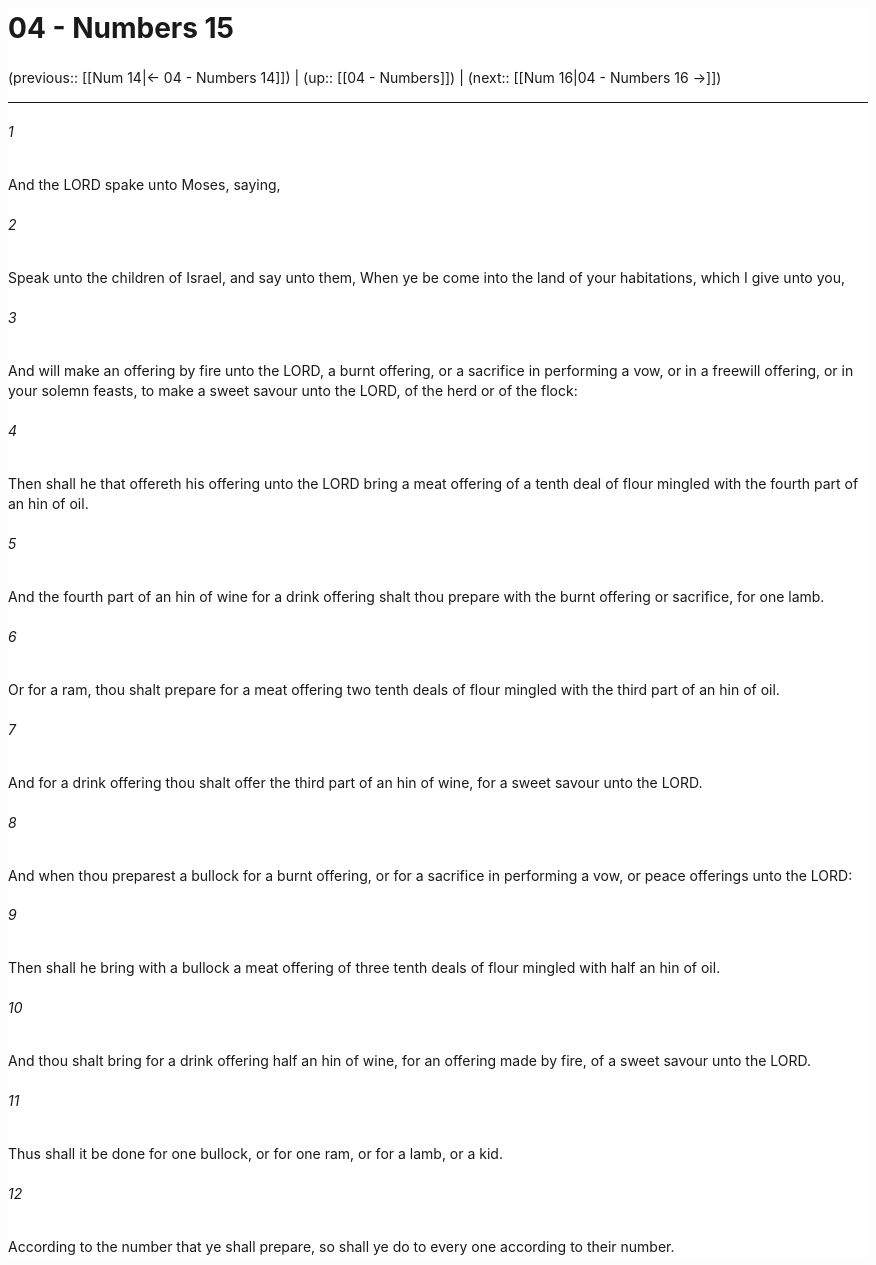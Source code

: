 # 04 - Numbers 15

(previous:: [[Num 14|← 04 - Numbers 14]]) | (up:: [[04 - Numbers]]) | (next:: [[Num 16|04 - Numbers 16 →]])

***


###### 1 
And the LORD spake unto Moses, saying, 

###### 2 
Speak unto the children of Israel, and say unto them, When ye be come into the land of your habitations, which I give unto you, 

###### 3 
And will make an offering by fire unto the LORD, a burnt offering, or a sacrifice in performing a vow, or in a freewill offering, or in your solemn feasts, to make a sweet savour unto the LORD, of the herd or of the flock: 

###### 4 
Then shall he that offereth his offering unto the LORD bring a meat offering of a tenth deal of flour mingled with the fourth part of an hin of oil. 

###### 5 
And the fourth part of an hin of wine for a drink offering shalt thou prepare with the burnt offering or sacrifice, for one lamb. 

###### 6 
Or for a ram, thou shalt prepare for a meat offering two tenth deals of flour mingled with the third part of an hin of oil. 

###### 7 
And for a drink offering thou shalt offer the third part of an hin of wine, for a sweet savour unto the LORD. 

###### 8 
And when thou preparest a bullock for a burnt offering, or for a sacrifice in performing a vow, or peace offerings unto the LORD: 

###### 9 
Then shall he bring with a bullock a meat offering of three tenth deals of flour mingled with half an hin of oil. 

###### 10 
And thou shalt bring for a drink offering half an hin of wine, for an offering made by fire, of a sweet savour unto the LORD. 

###### 11 
Thus shall it be done for one bullock, or for one ram, or for a lamb, or a kid. 

###### 12 
According to the number that ye shall prepare, so shall ye do to every one according to their number. 
